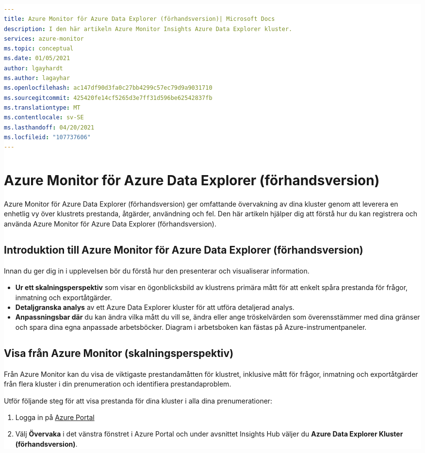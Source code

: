```yaml
---
title: Azure Monitor för Azure Data Explorer (förhandsversion)| Microsoft Docs
description: I den här artikeln Azure Monitor Insights Azure Data Explorer kluster.
services: azure-monitor
ms.topic: conceptual
ms.date: 01/05/2021
author: lgayhardt
ms.author: lagayhar
ms.openlocfilehash: ac147df90d3fa0c27bb4299c57ec79d9a9031710
ms.sourcegitcommit: 425420fe14cf5265d3e7ff31d596be62542837fb
ms.translationtype: MT
ms.contentlocale: sv-SE
ms.lasthandoff: 04/20/2021
ms.locfileid: "107737606"
---
```

# <a name="azure-monitor-for-azure-data-explorer-preview"></a>Azure Monitor för Azure Data Explorer (förhandsversion)

Azure Monitor för Azure Data Explorer (förhandsversion) ger omfattande övervakning av dina kluster genom att leverera en enhetlig vy över klustrets prestanda, åtgärder, användning och fel.
Den här artikeln hjälper dig att förstå hur du kan registrera och använda Azure Monitor för Azure Data Explorer (förhandsversion).

## <a name="introduction-to-azure-monitor-for-azure-data-explorer-preview"></a>Introduktion till Azure Monitor för Azure Data Explorer (förhandsversion)

Innan du ger dig in i upplevelsen bör du förstå hur den presenterar och visualiserar information.
-    **Ur ett skalningsperspektiv** som visar en ögonblicksbild av klustrens primära mått för att enkelt spåra prestanda för frågor, inmatning och exportåtgärder.
-   **Detaljgranska analys** av ett Azure Data Explorer kluster för att utföra detaljerad analys.
-    **Anpassningsbar där** du kan ändra vilka mått du vill se, ändra eller ange tröskelvärden som överensstämmer med dina gränser och spara dina egna anpassade arbetsböcker. Diagram i arbetsboken kan fästas på Azure-instrumentpaneler.

## <a name="view-from-azure-monitor-at-scale-perspective"></a>Visa från Azure Monitor (skalningsperspektiv)

Från Azure Monitor kan du visa de viktigaste prestandamåtten för klustret, inklusive mått för frågor, inmatning och exportåtgärder från flera kluster i din prenumeration och identifiera prestandaproblem.

Utför följande steg för att visa prestanda för dina kluster i alla dina prenumerationer:

1. Logga in på [Azure Portal](https://portal.azure.com/)

2. Välj **Övervaka** i det vänstra fönstret i Azure Portal och under avsnittet Insights Hub väljer du **Azure Data Explorer Kluster (förhandsversion)**.
